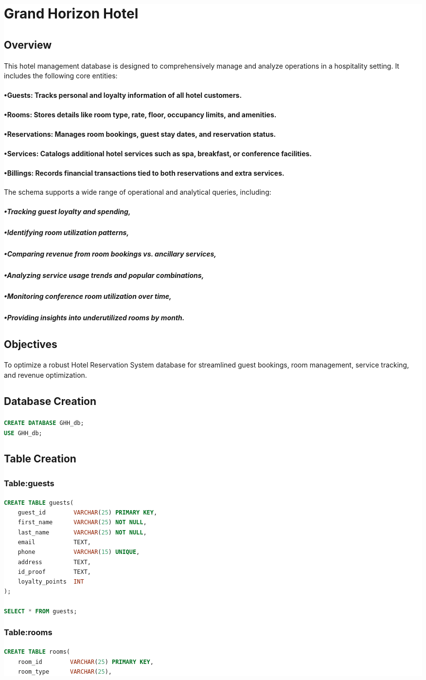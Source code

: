 # Grand Horizon Hotel
## Overview 
This hotel management database is designed to comprehensively manage and analyze operations in a hospitality setting. It includes the following core entities:
#### •Guests: Tracks personal and loyalty information of all hotel customers.
#### •Rooms: Stores details like room type, rate, floor, occupancy limits, and amenities.
#### •Reservations: Manages room bookings, guest stay dates, and reservation status.
#### •Services: Catalogs additional hotel services such as spa, breakfast, or conference facilities.
#### •Billings: Records financial transactions tied to both reservations and extra services.
The schema supports a wide range of operational and analytical queries, including:
##### •Tracking guest loyalty and spending,
##### •Identifying room utilization patterns,
##### •Comparing revenue from room bookings vs. ancillary services,
##### •Analyzing service usage trends and popular combinations,
##### •Monitoring conference room utilization over time,
##### •Providing insights into underutilized rooms by month.
## Objectives 
To optimize a robust Hotel Reservation System database for streamlined guest bookings, room management, service tracking, and revenue optimization.
## Database Creation
``` sql
CREATE DATABASE GHH_db;
USE GHH_db;
```
## Table Creation 
### Table:guests
``` sql
CREATE TABLE guests(
    guest_id        VARCHAR(25) PRIMARY KEY,
    first_name      VARCHAR(25) NOT NULL,
    last_name       VARCHAR(25) NOT NULL,
    email           TEXT,
    phone           VARCHAR(15) UNIQUE,
    address         TEXT,
    id_proof        TEXT,
    loyalty_points  INT
);

SELECT * FROM guests;
```
### Table:rooms
``` sql
CREATE TABLE rooms(
    room_id        VARCHAR(25) PRIMARY KEY,
    room_type      VARCHAR(25),
```